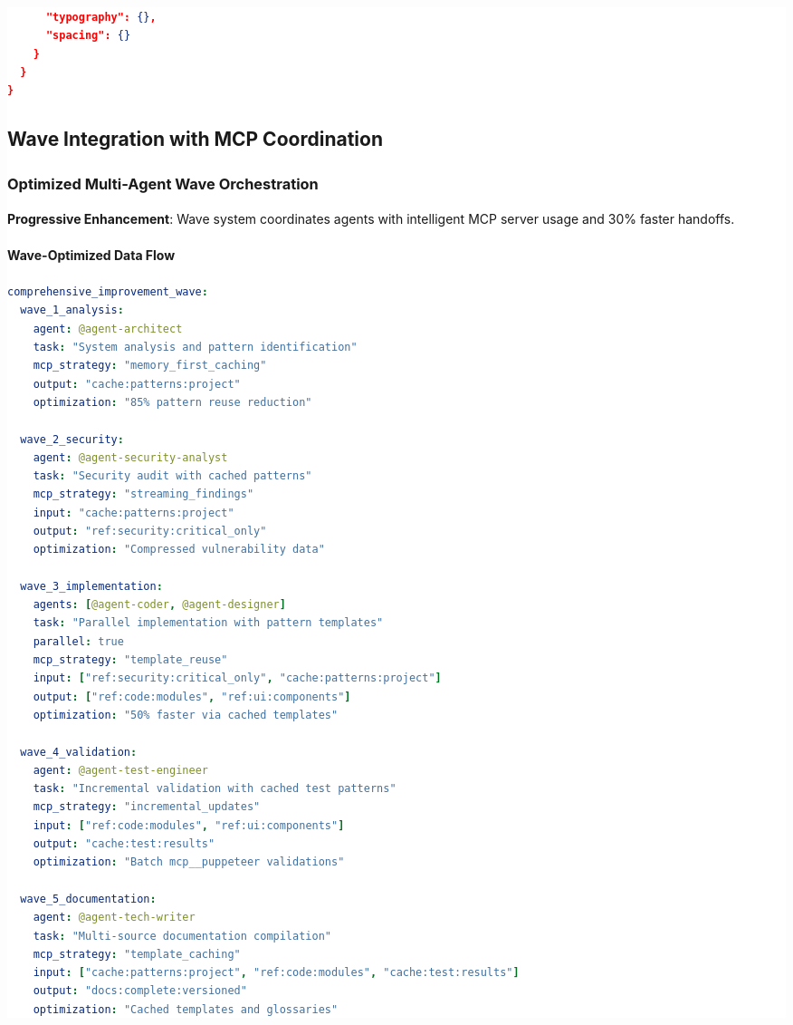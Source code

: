 ```json
      "typography": {},
      "spacing": {}
    }
  }
}
```

## Wave Integration with MCP Coordination

### Optimized Multi-Agent Wave Orchestration

**Progressive Enhancement**: Wave system coordinates agents with intelligent MCP server usage and 30% faster handoffs.

#### Wave-Optimized Data Flow

```yaml
comprehensive_improvement_wave:
  wave_1_analysis:
    agent: @agent-architect
    task: "System analysis and pattern identification"
    mcp_strategy: "memory_first_caching"
    output: "cache:patterns:project"
    optimization: "85% pattern reuse reduction"

  wave_2_security:
    agent: @agent-security-analyst
    task: "Security audit with cached patterns"
    mcp_strategy: "streaming_findings"
    input: "cache:patterns:project"
    output: "ref:security:critical_only"
    optimization: "Compressed vulnerability data"

  wave_3_implementation:
    agents: [@agent-coder, @agent-designer]
    task: "Parallel implementation with pattern templates"
    parallel: true
    mcp_strategy: "template_reuse"
    input: ["ref:security:critical_only", "cache:patterns:project"]
    output: ["ref:code:modules", "ref:ui:components"]
    optimization: "50% faster via cached templates"

  wave_4_validation:
    agent: @agent-test-engineer
    task: "Incremental validation with cached test patterns"
    mcp_strategy: "incremental_updates"
    input: ["ref:code:modules", "ref:ui:components"]
    output: "cache:test:results"
    optimization: "Batch mcp__puppeteer validations"

  wave_5_documentation:
    agent: @agent-tech-writer
    task: "Multi-source documentation compilation"
    mcp_strategy: "template_caching"
    input: ["cache:patterns:project", "ref:code:modules", "cache:test:results"]
    output: "docs:complete:versioned"
    optimization: "Cached templates and glossaries"
```
